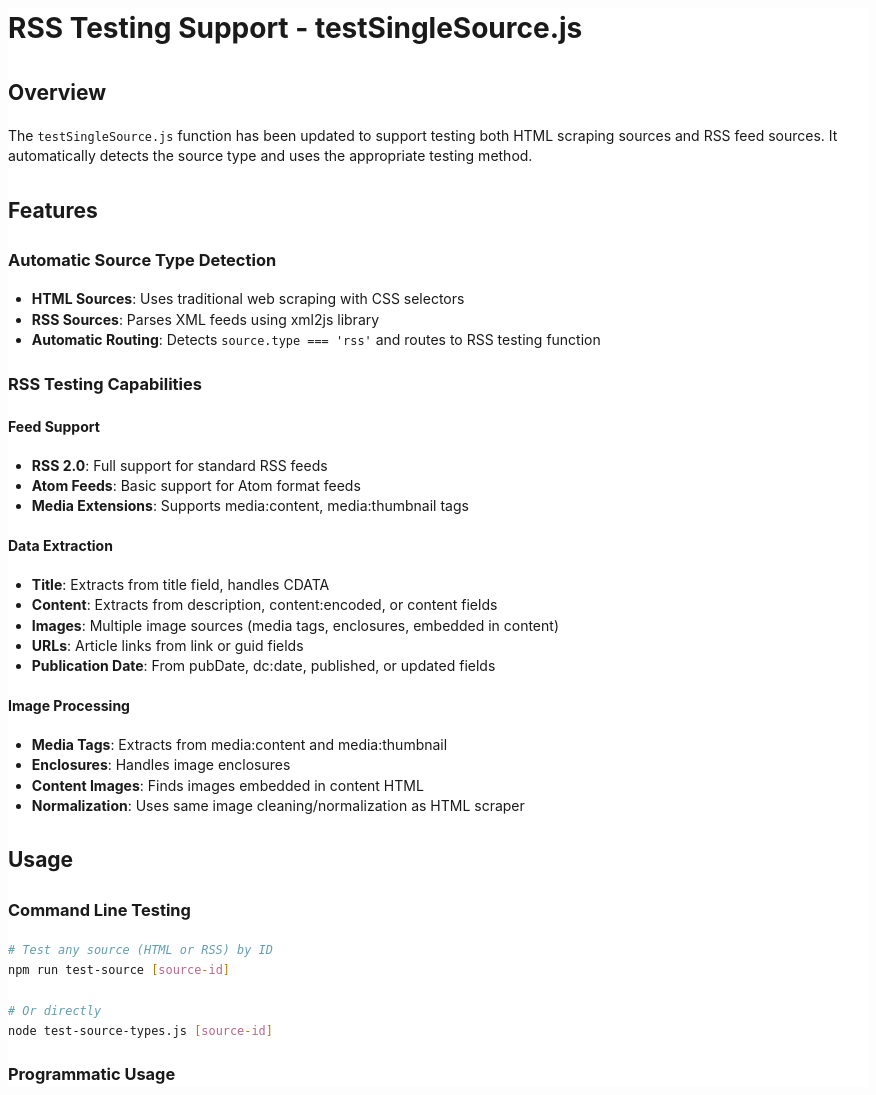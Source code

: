 # RSS Testing Support - testSingleSource.js

## Overview

The `testSingleSource.js` function has been updated to support testing both HTML scraping sources and RSS feed sources. It automatically detects the source type and uses the appropriate testing method.

## Features

### Automatic Source Type Detection
- **HTML Sources**: Uses traditional web scraping with CSS selectors
- **RSS Sources**: Parses XML feeds using xml2js library
- **Automatic Routing**: Detects `source.type === 'rss'` and routes to RSS testing function

### RSS Testing Capabilities

#### Feed Support
- **RSS 2.0**: Full support for standard RSS feeds
- **Atom Feeds**: Basic support for Atom format feeds
- **Media Extensions**: Supports media:content, media:thumbnail tags

#### Data Extraction
- **Title**: Extracts from title field, handles CDATA
- **Content**: Extracts from description, content:encoded, or content fields
- **Images**: Multiple image sources (media tags, enclosures, embedded in content)
- **URLs**: Article links from link or guid fields
- **Publication Date**: From pubDate, dc:date, published, or updated fields

#### Image Processing
- **Media Tags**: Extracts from media:content and media:thumbnail
- **Enclosures**: Handles image enclosures
- **Content Images**: Finds images embedded in content HTML
- **Normalization**: Uses same image cleaning/normalization as HTML scraper

## Usage

### Command Line Testing

```bash
# Test any source (HTML or RSS) by ID
npm run test-source [source-id]

# Or directly
node test-source-types.js [source-id]
```

### Programmatic Usage
